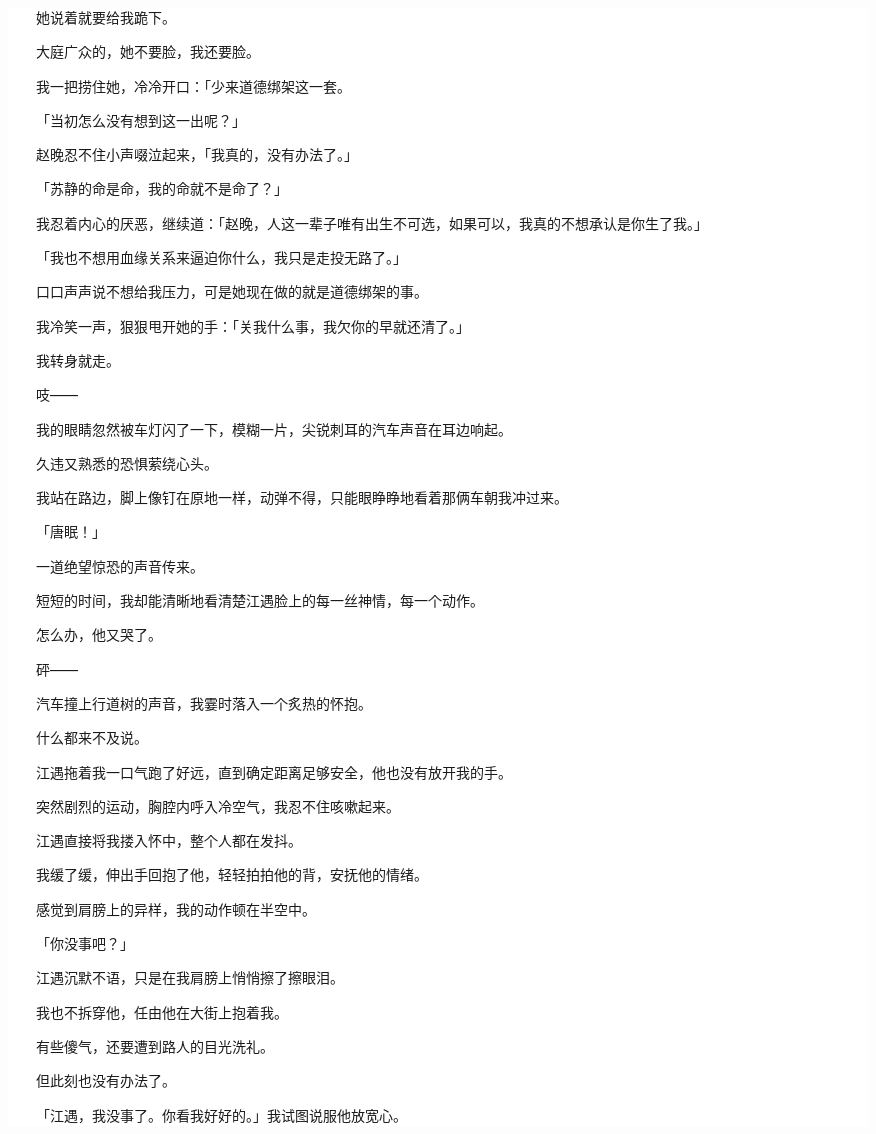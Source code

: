 &emsp;&emsp;她说着就要给我跪下。  
  
&emsp;&emsp;大庭广众的，她不要脸，我还要脸。  
  
&emsp;&emsp;我一把捞住她，冷冷开口：「少来道德绑架这一套。  
  
&emsp;&emsp;「当初怎么没有想到这一出呢？」  
  
&emsp;&emsp;赵晚忍不住小声啜泣起来，「我真的，没有办法了。」  
  
&emsp;&emsp;「苏静的命是命，我的命就不是命了？」  
  
&emsp;&emsp;我忍着内心的厌恶，继续道：「赵晚，人这一辈子唯有出生不可选，如果可以，我真的不想承认是你生了我。」  
  
&emsp;&emsp;「我也不想用血缘关系来逼迫你什么，我只是走投无路了。」  
  
&emsp;&emsp;口口声声说不想给我压力，可是她现在做的就是道德绑架的事。  
  
&emsp;&emsp;我冷笑一声，狠狠甩开她的手：「关我什么事，我欠你的早就还清了。」  
  
&emsp;&emsp;我转身就走。  
  
&emsp;&emsp;吱——  
  
&emsp;&emsp;我的眼睛忽然被车灯闪了一下，模糊一片，尖锐刺耳的汽车声音在耳边响起。  
  
&emsp;&emsp;久违又熟悉的恐惧萦绕心头。  
  
&emsp;&emsp;我站在路边，脚上像钉在原地一样，动弹不得，只能眼睁睁地看着那俩车朝我冲过来。  
  
&emsp;&emsp;「唐眠！」  
  
&emsp;&emsp;一道绝望惊恐的声音传来。  
  
&emsp;&emsp;短短的时间，我却能清晰地看清楚江遇脸上的每一丝神情，每一个动作。  
  
&emsp;&emsp;怎么办，他又哭了。  
  
&emsp;&emsp;砰——  
  
&emsp;&emsp;汽车撞上行道树的声音，我霎时落入一个炙热的怀抱。  
  
&emsp;&emsp;什么都来不及说。  
  
&emsp;&emsp;江遇拖着我一口气跑了好远，直到确定距离足够安全，他也没有放开我的手。  
  
&emsp;&emsp;突然剧烈的运动，胸腔内呼入冷空气，我忍不住咳嗽起来。  
  
&emsp;&emsp;江遇直接将我搂入怀中，整个人都在发抖。  
  
&emsp;&emsp;我缓了缓，伸出手回抱了他，轻轻拍拍他的背，安抚他的情绪。  
  
&emsp;&emsp;感觉到肩膀上的异样，我的动作顿在半空中。  
  
&emsp;&emsp;「你没事吧？」  
  
&emsp;&emsp;江遇沉默不语，只是在我肩膀上悄悄擦了擦眼泪。  
  
&emsp;&emsp;我也不拆穿他，任由他在大街上抱着我。  
  
&emsp;&emsp;有些傻气，还要遭到路人的目光洗礼。  
  
&emsp;&emsp;但此刻也没有办法了。  
  
&emsp;&emsp;「江遇，我没事了。你看我好好的。」我试图说服他放宽心。  
  